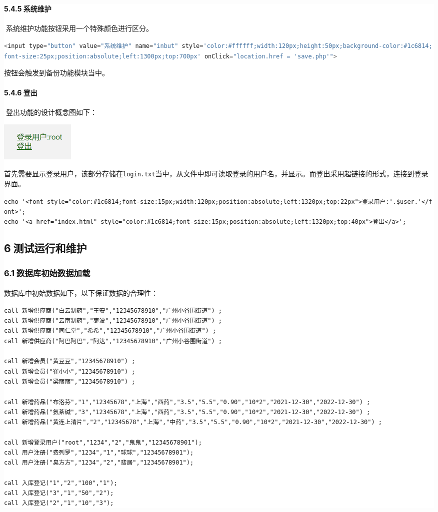 ```php+HTML
```

#### 5.4.5 系统维护

​		系统维护功能按钮采用一个特殊颜色进行区分。

```php
<input type="button" value="系统维护" name="inbut" style='color:#ffffff;width:120px;height:50px;background-color:#1c6814;font-size:25px;position:absolute;left:1300px;top:700px' onClick="location.href = 'save.php'">
```

按钮会触发到备份功能模块当中。

#### 5.4.6 登出

​		登出功能的设计概念图如下：

<img src="报告.assets/image-20220106183319104.png" alt="image-20220106183319104" style="zoom:50%;" />

首先需要显示登录用户，该部分存储在`login.txt`当中，从文件中即可读取登录的用户名，并显示。而登出采用超链接的形式，连接到登录界面。

```php+HTML
echo '<font style="color:#1c6814;font-size:15px;width:120px;position:absolute;left:1320px;top:22px">登录用户:'.$user.'</font>';
echo '<a href="index.html" style="color:#1c6814;font-size:15px;position:absolute;left:1320px;top:40px">登出</a>';
```





## 6 测试运行和维护

### 6.1 数据库初始数据加载

数据库中初始数据如下，以下保证数据的合理性：

```mysql
call 新增供应商("白云制药","王安","12345678910","广州小谷围街道") ;
call 新增供应商("云南制药","枣波","12345678910","广州小谷围街道") ;
call 新增供应商("同仁堂","希希","12345678910","广州小谷围街道") ;
call 新增供应商("阿巴阿巴","阿达","12345678910","广州小谷围街道") ;

call 新增会员("黄豆豆","12345678910") ;
call 新增会员("崔小小","12345678910") ;
call 新增会员("梁丽丽","12345678910") ;

call 新增药品("布洛芬","1","12345678","上海","西药","3.5","5.5","0.90","10*2","2021-12-30","2022-12-30") ;
call 新增药品("氨茶碱","3","12345678","上海","西药","3.5","5.5","0.90","10*2","2021-12-30","2022-12-30") ;
call 新增药品("黄连上清片","2","12345678","上海","中药","3.5","5.5","0.90","10*2","2021-12-30","2022-12-30") ;

call 新增登录用户("root","1234","2","鬼鬼","12345678901");
call 用户注册("费列罗","1234","1","球球","12345678901");
call 用户注册("臭方方","1234","2","翡居","12345678901");

call 入库登记("1","2","100","1");
call 入库登记("3","1","50","2");
call 入库登记("2","1","10","3");

```